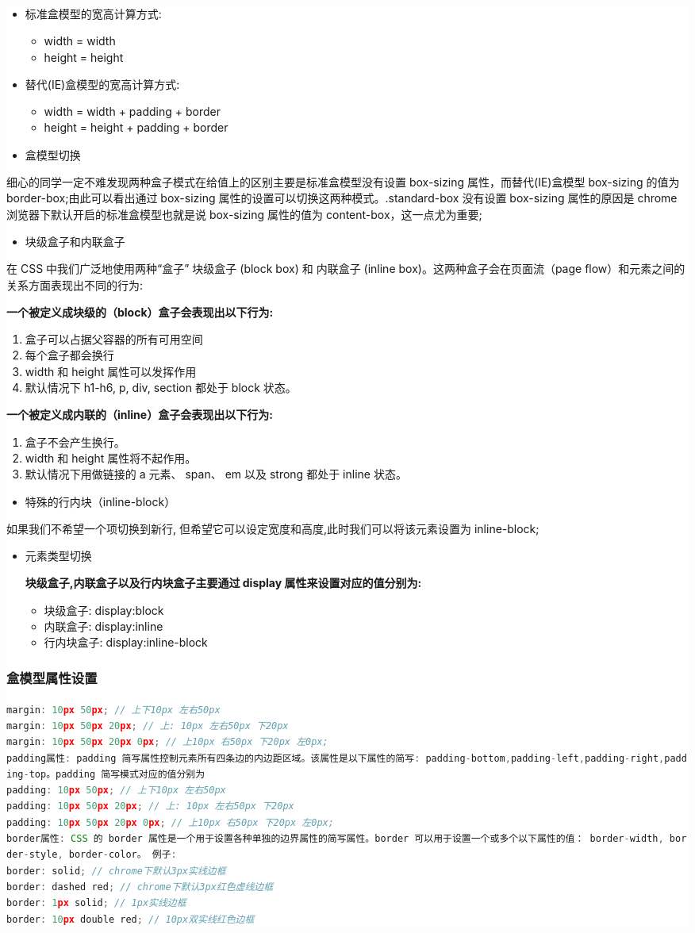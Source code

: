 - 标准盒模型的宽高计算方式:

  - width = width
  - height = height

- 替代(IE)盒模型的宽高计算方式:

  - width = width + padding + border
  - height = height + padding + border

- 盒模型切换

细心的同学一定不难发现两种盒子模式在给值上的区别主要是标准盒模型没有设置 box-sizing 属性，而替代(IE)盒模型 box-sizing 的值为 border-box;由此可以看出通过 box-sizing 属性的设置可以切换这两种模式。.standard-box 没有设置 box-sizing 属性的原因是 chrome 浏览器下默认开启的标准盒模型也就是说 box-sizing 属性的值为 content-box，这一点尤为重要;

- 块级盒子和内联盒子

在 CSS 中我们广泛地使用两种“盒子” 块级盒子 (block box) 和 内联盒子 (inline box)。这两种盒子会在页面流（page flow）和元素之间的关系方面表现出不同的行为:

**一个被定义成块级的（block）盒子会表现出以下行为:**

1. 盒子可以占据父容器的所有可用空间
2. 每个盒子都会换行
3. width 和 height 属性可以发挥作用
4. 默认情况下 h1-h6, p, div, section 都处于 block 状态。

**一个被定义成内联的（inline）盒子会表现出以下行为:**

1. 盒子不会产生换行。
2. width 和 height 属性将不起作用。
3. 默认情况下用做链接的 a 元素、 span、 em 以及 strong 都处于 inline 状态。

- 特殊的行内块（inline-block）

如果我们不希望一个项切换到新行, 但希望它可以设定宽度和高度,此时我们可以将该元素设置为 inline-block;

- 元素类型切换

  **块级盒子,内联盒子以及行内块盒子主要通过 display 属性来设置对应的值分别为:**

  - 块级盒子: display:block
  - 内联盒子: display:inline
  - 行内块盒子: display:inline-block

### 盒模型属性设置

```jsx
margin: 10px 50px; // 上下10px 左右50px
margin: 10px 50px 20px; // 上: 10px 左右50px 下20px
margin: 10px 50px 20px 0px; // 上10px 右50px 下20px 左0px;
padding属性: padding 简写属性控制元素所有四条边的内边距区域。该属性是以下属性的简写: padding-bottom,padding-left,padding-right,padding-top。padding 简写模式对应的值分别为
padding: 10px 50px; // 上下10px 左右50px
padding: 10px 50px 20px; // 上: 10px 左右50px 下20px
padding: 10px 50px 20px 0px; // 上10px 右50px 下20px 左0px;
border属性: CSS 的 border 属性是一个用于设置各种单独的边界属性的简写属性。border 可以用于设置一个或多个以下属性的值： border-width, border-style, border-color。 例子:
border: solid; // chrome下默认3px实线边框
border: dashed red; // chrome下默认3px红色虚线边框
border: 1px solid; // 1px实线边框
border: 10px double red; // 10px双实线红色边框
```
